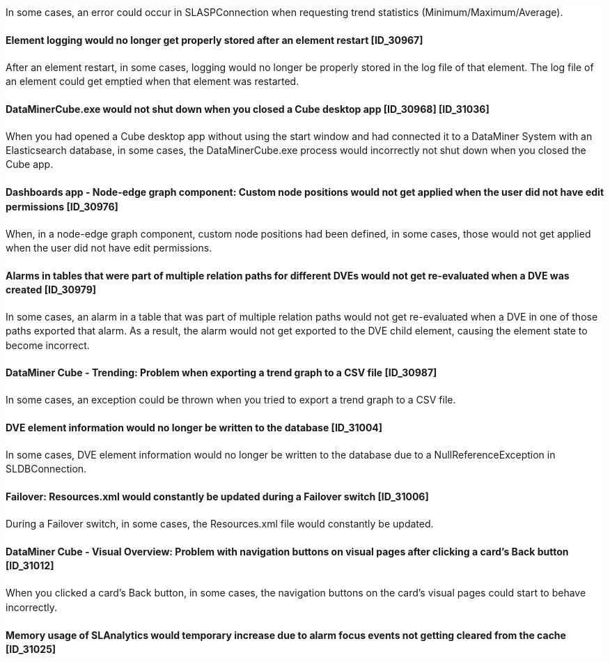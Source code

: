 In some cases, an error could occur in SLASPConnection when requesting trend statistics (Minimum/Maximum/Average).

#### Element logging would no longer get properly stored after an element restart [ID_30967]

After an element restart, in some cases, logging would no longer be properly stored in the log file of that element. The log file of an element could get emptied when that element was restarted.

#### DataMinerCube.exe would not shut down when you closed a Cube desktop app [ID_30968] [ID_31036]

When you had opened a Cube desktop app without using the start window and had connected it to a DataMiner System with an Elasticsearch database, in some cases, the DataMinerCube.exe process would incorrectly not shut down when you closed the Cube app.

#### Dashboards app - Node-edge graph component: Custom node positions would not get applied when the user did not have edit permissions [ID_30976]

When, in a node-edge graph component, custom node positions had been defined, in some cases, those would not get applied when the user did not have edit permissions.

#### Alarms in tables that were part of multiple relation paths for different DVEs would not get re-evaluated when a DVE was created [ID_30979]

In some cases, an alarm in a table that was part of multiple relation paths would not get re-evaluated when a DVE in one of those paths exported that alarm. As a result, the alarm would not get exported to the DVE child element, causing the element state to become incorrect.

#### DataMiner Cube - Trending: Problem when exporting a trend graph to a CSV file [ID_30987]

In some cases, an exception could be thrown when you tried to export a trend graph to a CSV file.

#### DVE element information would no longer be written to the database [ID_31004]

In some cases, DVE element information would no longer be written to the database due to a NullReferenceException in SLDBConnection.

#### Failover: Resources.xml would constantly be updated during a Failover switch [ID_31006]

During a Failover switch, in some cases, the Resources.xml file would constantly be updated.

#### DataMiner Cube - Visual Overview: Problem with navigation buttons on visual pages after clicking a card’s Back button [ID_31012]

When you clicked a card’s Back button, in some cases, the navigation buttons on the card’s visual pages could start to behave incorrectly.

#### Memory usage of SLAnalytics would temporary increase due to alarm focus events not getting cleared from the cache [ID_31025]
